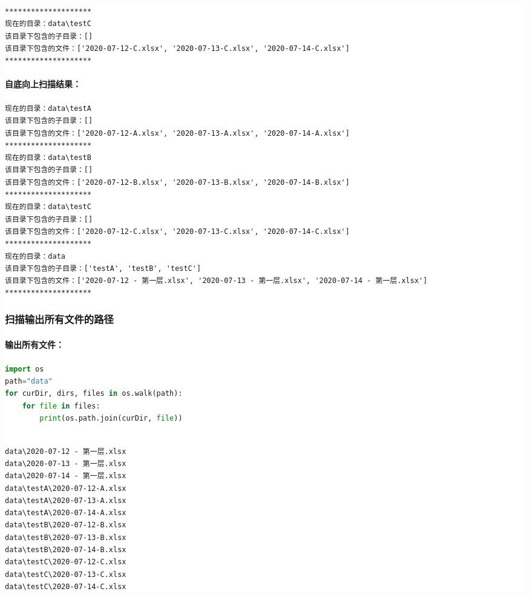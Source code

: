 ```
********************
现在的目录：data\testC
该目录下包含的子目录：[]
该目录下包含的文件：['2020-07-12-C.xlsx', '2020-07-13-C.xlsx', '2020-07-14-C.xlsx']
********************
```

#### 自底向上扫描结果：

```
现在的目录：data\testA
该目录下包含的子目录：[]
该目录下包含的文件：['2020-07-12-A.xlsx', '2020-07-13-A.xlsx', '2020-07-14-A.xlsx']
********************
现在的目录：data\testB
该目录下包含的子目录：[]
该目录下包含的文件：['2020-07-12-B.xlsx', '2020-07-13-B.xlsx', '2020-07-14-B.xlsx']
********************
现在的目录：data\testC
该目录下包含的子目录：[]
该目录下包含的文件：['2020-07-12-C.xlsx', '2020-07-13-C.xlsx', '2020-07-14-C.xlsx']
********************
现在的目录：data
该目录下包含的子目录：['testA', 'testB', 'testC']
该目录下包含的文件：['2020-07-12 - 第一层.xlsx', '2020-07-13 - 第一层.xlsx', '2020-07-14 - 第一层.xlsx']
********************
```

### **扫描输出所有文件的路径**

#### 输出所有文件：

```python
import os
path="data"
for curDir, dirs, files in os.walk(path):
    for file in files:
        print(os.path.join(curDir, file))
```

```

data\2020-07-12 - 第一层.xlsx
data\2020-07-13 - 第一层.xlsx
data\2020-07-14 - 第一层.xlsx
data\testA\2020-07-12-A.xlsx
data\testA\2020-07-13-A.xlsx
data\testA\2020-07-14-A.xlsx
data\testB\2020-07-12-B.xlsx
data\testB\2020-07-13-B.xlsx
data\testB\2020-07-14-B.xlsx
data\testC\2020-07-12-C.xlsx
data\testC\2020-07-13-C.xlsx
data\testC\2020-07-14-C.xlsx
```
